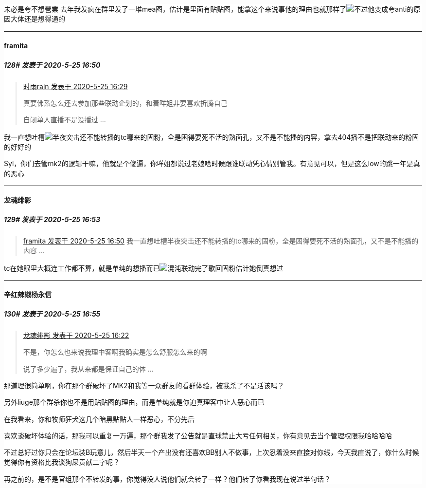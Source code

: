 未必是夸不想營業</blockquote>
去年我发疯在群里发了一堆mea图，估计是里面有贴贴图，能拿这个来说事他的理由也就那样了<img src="https://static.saraba1st.com/image/smiley/face2017/068.png" referrerpolicy="no-referrer">不过他变成夸anti的原因大体还是想得通的


-----

####  framita  
##### 128#       发表于 2020-5-25 16:50


<blockquote><a href="httphttps://bbs.saraba1st.com/2b/forum.php?mod=redirect&amp;goto=findpost&amp;pid=47553524&amp;ptid=1937470" target="_blank">时雨rain 发表于 2020-5-25 16:29</a>

真要佛系怎么还去参加那些联动企划的，和着咩姐非要喜欢折腾自己

自闭单人直播不是没播过 ...</blockquote>

我一直想吐槽<img src="https://static.saraba1st.com/image/smiley/face2017/068.png" referrerpolicy="no-referrer">半夜突击还不能转播的tc哪来的固粉，全是困得要死不活的熟面孔，又不是不能播的内容，拿去404播不是把联动来的粉固的好好的


Syl，你们去管mk2的逻辑干嘛，他就是个傻逼，你咩姐都说过老娘啥时候跟谁联动凭心情别管我。有意见可以，但是这么low的跳一年是真的恶心


-----

####  龙魂绯影  
##### 129#       发表于 2020-5-25 16:53


<blockquote><a href="httphttps://bbs.saraba1st.com/2b/forum.php?mod=redirect&amp;goto=findpost&amp;pid=47553796&amp;ptid=1937470" target="_blank">framita 发表于 2020-5-25 16:50</a>
我一直想吐槽半夜突击还不能转播的tc哪来的固粉，全是困得要死不活的熟面孔，又不是不能播的内容 ...</blockquote>
tc在她眼里大概连工作都不算，就是单纯的想播而已<img src="https://static.saraba1st.com/image/smiley/face2017/068.png" referrerpolicy="no-referrer">混沌联动完了歌回固粉估计她倒真想过


-----

####  辛红辣椒杨永信  
##### 130#       发表于 2020-5-25 16:55


<blockquote><a href="httphttps://bbs.saraba1st.com/2b/forum.php?mod=redirect&amp;goto=findpost&amp;pid=47553400&amp;ptid=1937470" target="_blank">龙魂绯影 发表于 2020-5-25 16:22</a>

不是，你怎么也来说我理中客啊我确实是怎么舒服怎么来的啊

说了多少遍了，我从来都是保证自己的体 ...</blockquote>
那道理很简单啊，你在那个群破坏了MK2和我等一众群友的看群体验，被我杀了不是活该吗？

另外liuge那个群杀你也不是用贴贴图的理由，而是单纯就是你迫真理客中让人恶心而已

在我看来，你和牧师狂犬这几个暗黑贴贴人一样恶心，不分先后

喜欢谈破坏体验的话，那我可以重复一万遍，那个群我发了公告就是直球禁止大亏任何相关，你有意见去当个管理权限我哈哈哈哈

不过总好过你只会在论坛装B玩意儿，然后半天一个产出没有还喜欢BB别人不做事，上次忍着没来直接对你线，今天我直说了，你什么时候觉得你有资格比我谈狗屎贡献二字呢？

再之前的，是不是官组那个不转发的事，你觉得没人说他们就会转了一样？他们转了你看我现在说过半句话？
